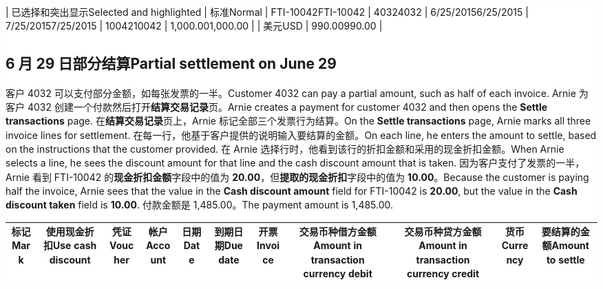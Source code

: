 | <span data-ttu-id="d5f6d-214">已选择和突出显示</span><span class="sxs-lookup"><span data-stu-id="d5f6d-214">Selected and highlighted</span></span> | <span data-ttu-id="d5f6d-215">标准</span><span class="sxs-lookup"><span data-stu-id="d5f6d-215">Normal</span></span>            | <span data-ttu-id="d5f6d-216">FTI-10042</span><span class="sxs-lookup"><span data-stu-id="d5f6d-216">FTI-10042</span></span> | <span data-ttu-id="d5f6d-217">4032</span><span class="sxs-lookup"><span data-stu-id="d5f6d-217">4032</span></span>    | <span data-ttu-id="d5f6d-218">6/25/2015</span><span class="sxs-lookup"><span data-stu-id="d5f6d-218">6/25/2015</span></span> | <span data-ttu-id="d5f6d-219">7/25/2015</span><span class="sxs-lookup"><span data-stu-id="d5f6d-219">7/25/2015</span></span> | <span data-ttu-id="d5f6d-220">10042</span><span class="sxs-lookup"><span data-stu-id="d5f6d-220">10042</span></span>   | <span data-ttu-id="d5f6d-221">1,000.00</span><span class="sxs-lookup"><span data-stu-id="d5f6d-221">1,000.00</span></span>                             |                                       | <span data-ttu-id="d5f6d-222">美元</span><span class="sxs-lookup"><span data-stu-id="d5f6d-222">USD</span></span>      | <span data-ttu-id="d5f6d-223">990.00</span><span class="sxs-lookup"><span data-stu-id="d5f6d-223">990.00</span></span>           |

## <a name="partial-settlement-on-june-29"></a><span data-ttu-id="d5f6d-224">6 月 29 日部分结算</span><span class="sxs-lookup"><span data-stu-id="d5f6d-224">Partial settlement on June 29</span></span>
<span data-ttu-id="d5f6d-225">客户 4032 可以支付部分金额，如每张发票的一半。</span><span class="sxs-lookup"><span data-stu-id="d5f6d-225">Customer 4032 can pay a partial amount, such as half of each invoice.</span></span> <span data-ttu-id="d5f6d-226">Arnie 为客户 4032 创建一个付款然后打开**结算交易记录**页。</span><span class="sxs-lookup"><span data-stu-id="d5f6d-226">Arnie creates a payment for customer 4032 and then opens the **Settle transactions** page.</span></span> <span data-ttu-id="d5f6d-227">在**结算交易记录**页上，Arnie 标记全部三个发票行为结算。</span><span class="sxs-lookup"><span data-stu-id="d5f6d-227">On the **Settle transactions** page, Arnie marks all three invoice lines for settlement.</span></span> <span data-ttu-id="d5f6d-228">在每一行，他基于客户提供的说明输入要结算的金额。</span><span class="sxs-lookup"><span data-stu-id="d5f6d-228">On each line, he enters the amount to settle, based on the instructions that the customer provided.</span></span> <span data-ttu-id="d5f6d-229">在 Arnie 选择行时，他看到该行的折扣金额和采用的现金折扣金额。</span><span class="sxs-lookup"><span data-stu-id="d5f6d-229">When Arnie selects a line, he sees the discount amount for that line and the cash discount amount that is taken.</span></span> <span data-ttu-id="d5f6d-230">因为客户支付了发票的一半，Arnie 看到 FTI-10042 的**现金折扣金额**字段中的值为 **20.00**，但**提取的现金折扣**字段中的值为 **10.00**。</span><span class="sxs-lookup"><span data-stu-id="d5f6d-230">Because the customer is paying half the invoice, Arnie sees that the value in the **Cash discount amount** field for FTI-10042 is **20.00**, but the value in the **Cash discount taken** field is **10.00**.</span></span> <span data-ttu-id="d5f6d-231">付款金额是 1,485.00。</span><span class="sxs-lookup"><span data-stu-id="d5f6d-231">The payment amount is 1,485.00.</span></span>

| <span data-ttu-id="d5f6d-232">标记</span><span class="sxs-lookup"><span data-stu-id="d5f6d-232">Mark</span></span>                     | <span data-ttu-id="d5f6d-233">使用现金折扣</span><span class="sxs-lookup"><span data-stu-id="d5f6d-233">Use cash discount</span></span> | <span data-ttu-id="d5f6d-234">凭证</span><span class="sxs-lookup"><span data-stu-id="d5f6d-234">Voucher</span></span>   | <span data-ttu-id="d5f6d-235">帐户</span><span class="sxs-lookup"><span data-stu-id="d5f6d-235">Account</span></span> | <span data-ttu-id="d5f6d-236">日期</span><span class="sxs-lookup"><span data-stu-id="d5f6d-236">Date</span></span>      | <span data-ttu-id="d5f6d-237">到期日期</span><span class="sxs-lookup"><span data-stu-id="d5f6d-237">Due date</span></span>  | <span data-ttu-id="d5f6d-238">开票</span><span class="sxs-lookup"><span data-stu-id="d5f6d-238">Invoice</span></span> | <span data-ttu-id="d5f6d-239">交易币种借方金额</span><span class="sxs-lookup"><span data-stu-id="d5f6d-239">Amount in transaction currency debit</span></span> | <span data-ttu-id="d5f6d-240">交易币种贷方金额</span><span class="sxs-lookup"><span data-stu-id="d5f6d-240">Amount in transaction currency credit</span></span> | <span data-ttu-id="d5f6d-241">货币</span><span class="sxs-lookup"><span data-stu-id="d5f6d-241">Currency</span></span> | <span data-ttu-id="d5f6d-242">要结算的金额</span><span class="sxs-lookup"><span data-stu-id="d5f6d-242">Amount to settle</span></span> |
|--------------------------|-------------------|-----------|---------|-----------|-----------|---------|--------------------------------------|---------------------------------------|----------|------------------|